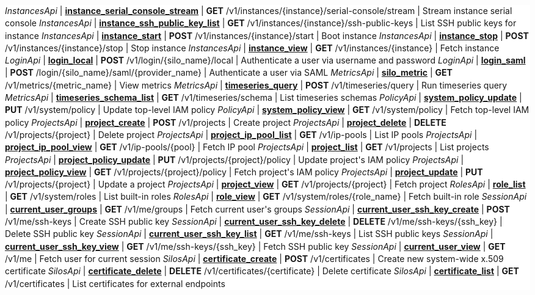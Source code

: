 *InstancesApi* | [**instance_serial_console_stream**](docs/InstancesApi.md#instance_serial_console_stream) | **GET** /v1/instances/{instance}/serial-console/stream | Stream instance serial console
*InstancesApi* | [**instance_ssh_public_key_list**](docs/InstancesApi.md#instance_ssh_public_key_list) | **GET** /v1/instances/{instance}/ssh-public-keys | List SSH public keys for instance
*InstancesApi* | [**instance_start**](docs/InstancesApi.md#instance_start) | **POST** /v1/instances/{instance}/start | Boot instance
*InstancesApi* | [**instance_stop**](docs/InstancesApi.md#instance_stop) | **POST** /v1/instances/{instance}/stop | Stop instance
*InstancesApi* | [**instance_view**](docs/InstancesApi.md#instance_view) | **GET** /v1/instances/{instance} | Fetch instance
*LoginApi* | [**login_local**](docs/LoginApi.md#login_local) | **POST** /v1/login/{silo_name}/local | Authenticate a user via username and password
*LoginApi* | [**login_saml**](docs/LoginApi.md#login_saml) | **POST** /login/{silo_name}/saml/{provider_name} | Authenticate a user via SAML
*MetricsApi* | [**silo_metric**](docs/MetricsApi.md#silo_metric) | **GET** /v1/metrics/{metric_name} | View metrics
*MetricsApi* | [**timeseries_query**](docs/MetricsApi.md#timeseries_query) | **POST** /v1/timeseries/query | Run timeseries query
*MetricsApi* | [**timeseries_schema_list**](docs/MetricsApi.md#timeseries_schema_list) | **GET** /v1/timeseries/schema | List timeseries schemas
*PolicyApi* | [**system_policy_update**](docs/PolicyApi.md#system_policy_update) | **PUT** /v1/system/policy | Update top-level IAM policy
*PolicyApi* | [**system_policy_view**](docs/PolicyApi.md#system_policy_view) | **GET** /v1/system/policy | Fetch top-level IAM policy
*ProjectsApi* | [**project_create**](docs/ProjectsApi.md#project_create) | **POST** /v1/projects | Create project
*ProjectsApi* | [**project_delete**](docs/ProjectsApi.md#project_delete) | **DELETE** /v1/projects/{project} | Delete project
*ProjectsApi* | [**project_ip_pool_list**](docs/ProjectsApi.md#project_ip_pool_list) | **GET** /v1/ip-pools | List IP pools
*ProjectsApi* | [**project_ip_pool_view**](docs/ProjectsApi.md#project_ip_pool_view) | **GET** /v1/ip-pools/{pool} | Fetch IP pool
*ProjectsApi* | [**project_list**](docs/ProjectsApi.md#project_list) | **GET** /v1/projects | List projects
*ProjectsApi* | [**project_policy_update**](docs/ProjectsApi.md#project_policy_update) | **PUT** /v1/projects/{project}/policy | Update project&#39;s IAM policy
*ProjectsApi* | [**project_policy_view**](docs/ProjectsApi.md#project_policy_view) | **GET** /v1/projects/{project}/policy | Fetch project&#39;s IAM policy
*ProjectsApi* | [**project_update**](docs/ProjectsApi.md#project_update) | **PUT** /v1/projects/{project} | Update a project
*ProjectsApi* | [**project_view**](docs/ProjectsApi.md#project_view) | **GET** /v1/projects/{project} | Fetch project
*RolesApi* | [**role_list**](docs/RolesApi.md#role_list) | **GET** /v1/system/roles | List built-in roles
*RolesApi* | [**role_view**](docs/RolesApi.md#role_view) | **GET** /v1/system/roles/{role_name} | Fetch built-in role
*SessionApi* | [**current_user_groups**](docs/SessionApi.md#current_user_groups) | **GET** /v1/me/groups | Fetch current user&#39;s groups
*SessionApi* | [**current_user_ssh_key_create**](docs/SessionApi.md#current_user_ssh_key_create) | **POST** /v1/me/ssh-keys | Create SSH public key
*SessionApi* | [**current_user_ssh_key_delete**](docs/SessionApi.md#current_user_ssh_key_delete) | **DELETE** /v1/me/ssh-keys/{ssh_key} | Delete SSH public key
*SessionApi* | [**current_user_ssh_key_list**](docs/SessionApi.md#current_user_ssh_key_list) | **GET** /v1/me/ssh-keys | List SSH public keys
*SessionApi* | [**current_user_ssh_key_view**](docs/SessionApi.md#current_user_ssh_key_view) | **GET** /v1/me/ssh-keys/{ssh_key} | Fetch SSH public key
*SessionApi* | [**current_user_view**](docs/SessionApi.md#current_user_view) | **GET** /v1/me | Fetch user for current session
*SilosApi* | [**certificate_create**](docs/SilosApi.md#certificate_create) | **POST** /v1/certificates | Create new system-wide x.509 certificate
*SilosApi* | [**certificate_delete**](docs/SilosApi.md#certificate_delete) | **DELETE** /v1/certificates/{certificate} | Delete certificate
*SilosApi* | [**certificate_list**](docs/SilosApi.md#certificate_list) | **GET** /v1/certificates | List certificates for external endpoints